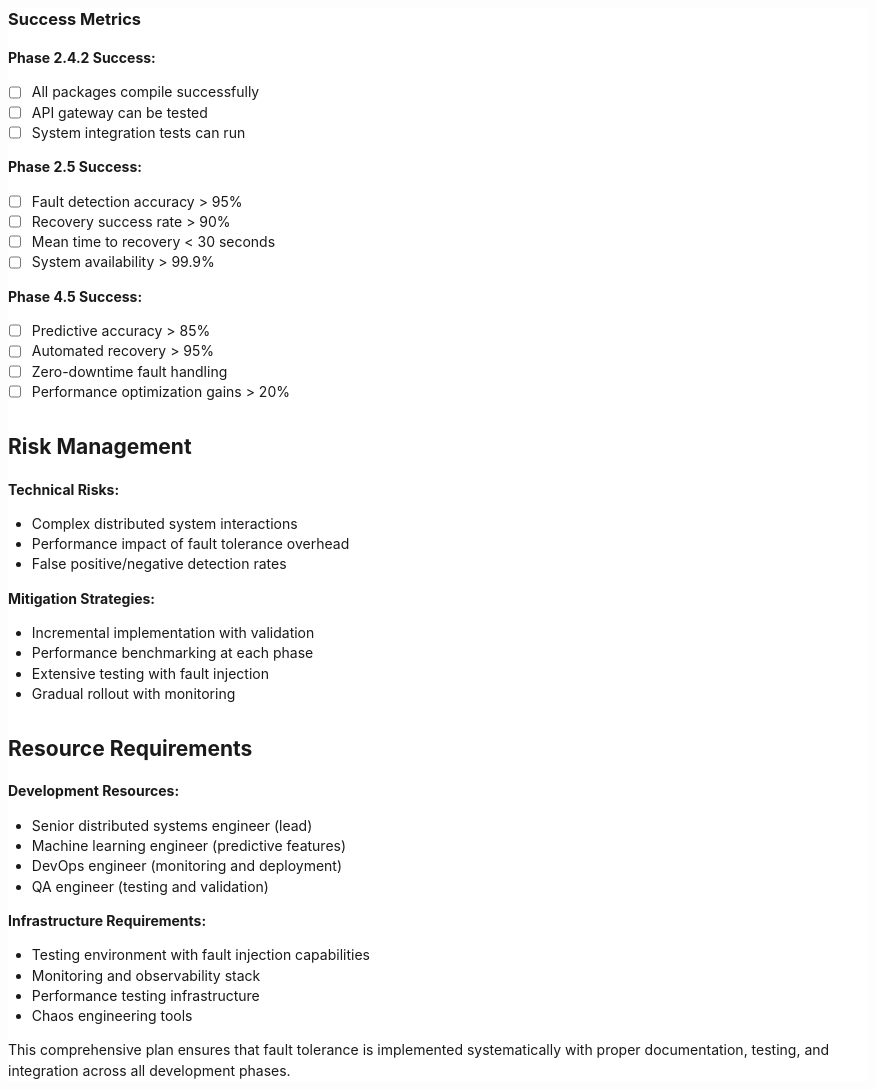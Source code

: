 ### Success Metrics
**Phase 2.4.2 Success:**
- [ ] All packages compile successfully
- [ ] API gateway can be tested
- [ ] System integration tests can run

**Phase 2.5 Success:**
- [ ] Fault detection accuracy > 95%
- [ ] Recovery success rate > 90%
- [ ] Mean time to recovery < 30 seconds
- [ ] System availability > 99.9%

**Phase 4.5 Success:**
- [ ] Predictive accuracy > 85%
- [ ] Automated recovery > 95%
- [ ] Zero-downtime fault handling
- [ ] Performance optimization gains > 20%

## Risk Management
**Technical Risks:**
- Complex distributed system interactions
- Performance impact of fault tolerance overhead
- False positive/negative detection rates

**Mitigation Strategies:**
- Incremental implementation with validation
- Performance benchmarking at each phase
- Extensive testing with fault injection
- Gradual rollout with monitoring

## Resource Requirements
**Development Resources:**
- Senior distributed systems engineer (lead)
- Machine learning engineer (predictive features)
- DevOps engineer (monitoring and deployment)
- QA engineer (testing and validation)

**Infrastructure Requirements:**
- Testing environment with fault injection capabilities
- Monitoring and observability stack
- Performance testing infrastructure
- Chaos engineering tools

This comprehensive plan ensures that fault tolerance is implemented systematically with proper documentation, testing, and integration across all development phases.
